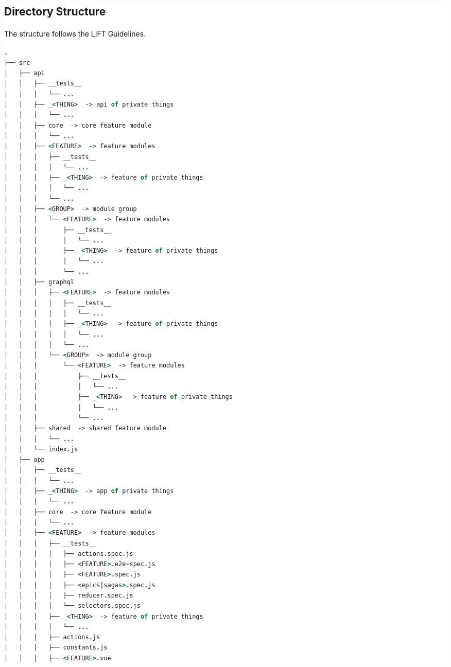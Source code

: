 ## Directory Structure

The structure follows the LIFT Guidelines.

```coffee
.
├── src
│   ├── api
│   │   ├── __tests__
│   │   │   └── ...
│   │   ├── _<THING>  -> api of private things
│   │   │   └── ...
│   │   ├── core  -> core feature module
│   │   │   └── ...
│   │   ├── <FEATURE>  -> feature modules
│   │   │   ├── __tests__
│   │   │   │   └── ...
│   │   │   ├── _<THING>  -> feature of private things
│   │   │   │   └── ...
│   │   │   └── ...
│   │   ├── <GROUP>  -> module group
│   │   │   └── <FEATURE>  -> feature modules
│   │   │       ├── __tests__
│   │   │       │   └── ...
│   │   │       ├── _<THING>  -> feature of private things
│   │   │       │   └── ...
│   │   │       └── ...
│   │   ├── graphql
│   │   │   ├── <FEATURE>  -> feature modules
│   │   │   │   ├── __tests__
│   │   │   │   │   └── ...
│   │   │   │   ├── _<THING>  -> feature of private things
│   │   │   │   │   └── ...
│   │   │   │   └── ...
│   │   │   └── <GROUP>  -> module group
│   │   │       └── <FEATURE>  -> feature modules
│   │   │           ├── __tests__
│   │   │           │   └── ...
│   │   │           ├── _<THING>  -> feature of private things
│   │   │           │   └── ...
│   │   │           └── ...
│   │   ├── shared  -> shared feature module
│   │   │   └── ...
│   │   └── index.js
│   ├── app
│   │   ├── __tests__
│   │   │   └── ...
│   │   ├── _<THING>  -> app of private things
│   │   │   └── ...
│   │   ├── core  -> core feature module
│   │   │   └── ...
│   │   ├── <FEATURE>  -> feature modules
│   │   │   ├── __tests__
│   │   │   │   ├── actions.spec.js
│   │   │   │   ├── <FEATURE>.e2e-spec.js
│   │   │   │   ├── <FEATURE>.spec.js
│   │   │   │   ├── <epics|sagas>.spec.js
│   │   │   │   ├── reducer.spec.js
│   │   │   │   └── selectors.spec.js
│   │   │   ├── _<THING>  -> feature of private things
│   │   │   │   └── ...
│   │   │   ├── actions.js
│   │   │   ├── constants.js
│   │   │   ├── <FEATURE>.vue
```